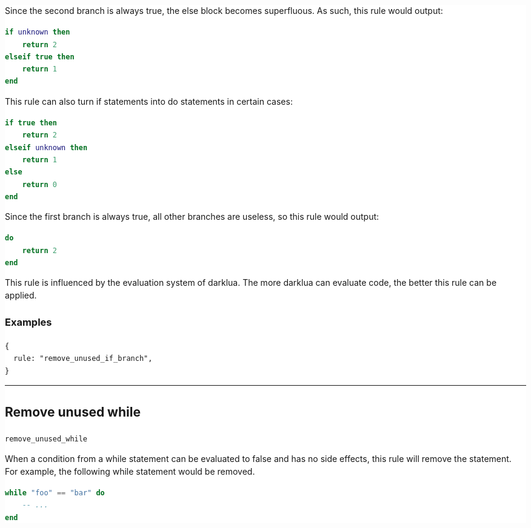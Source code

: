 Since the second branch is always true, the else block becomes superfluous. As such, this rule would output:

```lua
if unknown then
    return 2
elseif true then
    return 1
end
```

This rule can also turn if statements into do statements in certain cases:

```lua
if true then
    return 2
elseif unknown then
    return 1
else
    return 0
end
```

Since the first branch is always true, all other branches are useless, so this rule would output:

```lua
do
    return 2
end
```

This rule is influenced by the evaluation system of darklua. The more darklua can evaluate code, the better this rule can be applied.

### Examples

```json5
{
  rule: "remove_unused_if_branch",
}
```

---

## Remove unused while

`remove_unused_while`

When a condition from a while statement can be evaluated to false and has no side effects, this rule will remove the statement. For example, the following while statement would be removed.

```lua
while "foo" == "bar" do
    -- ...
end
```
